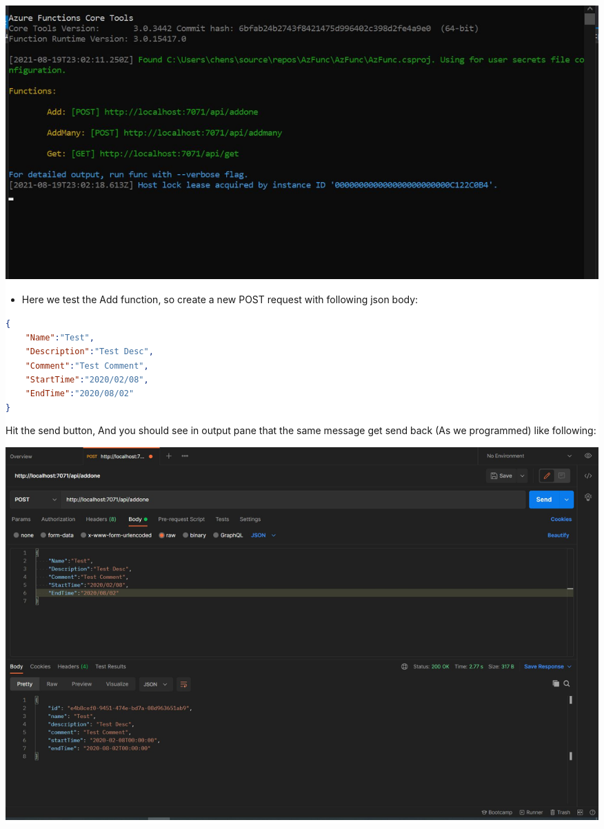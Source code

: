 ![Running Console](/images/AzFuncGif/running.JPG)

* Here we test the Add function, so create a new POST request with following json body:

```json
{
    "Name":"Test",
    "Description":"Test Desc",
    "Comment":"Test Comment",
    "StartTime":"2020/02/08",
    "EndTime":"2020/08/02"
}
```

Hit the send button, And you should see in output pane that the same message get send back (As we programmed) like following:
 
![Postman result](/images/AzFuncGif/Postman.JPG)